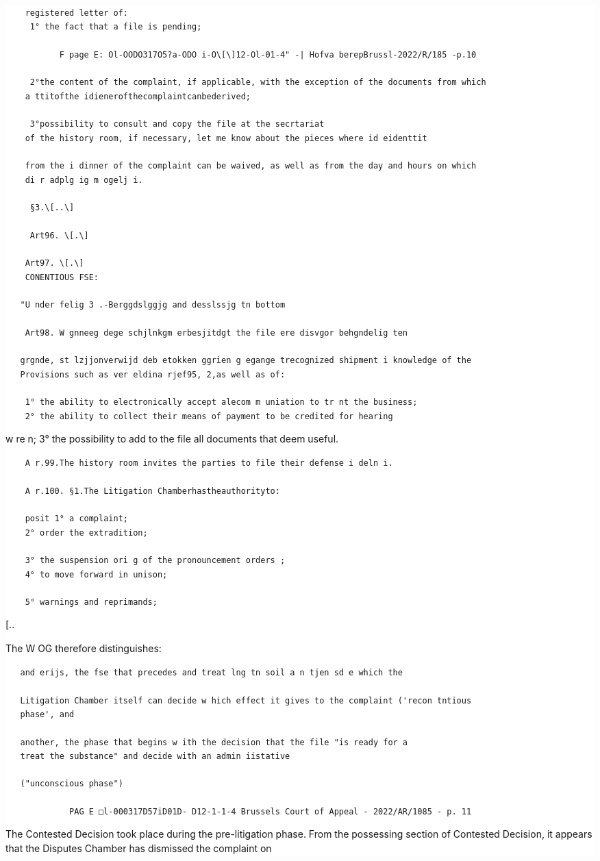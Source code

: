         registered letter of:
         1° the fact that a file is pending;

               F page E: Ol-OODO317O5?a-ODO i-O\[\]12-Ol-01-4" -| Hofva berepBrussl-2022/R/185 -p.10

         2°the content of the complaint, if applicable, with the exception of the documents from which
        a ttitofthe idienerofthecomplaintcanbederived;

         3°possibility to consult and copy the file at the secrtariat
        of the history room, if necessary, let me know about the pieces where id eidenttit

        from the i dinner of the complaint can be waived, as well as from the day and hours on which
        di r adplg ig m ogelj i.

         §3.\[..\]

         Art96. \[.\]

        Art97. \[.\]
        CONENTIOUS FSE:

       "U nder felig 3 .-Berggdslggjg and desslssjg tn bottom

        Art98. W gnneeg dege schjlnkgm erbesjitdgt the file ere disvgor behgndelig ten

       grgnde, st lzjjonverwijd deb etokken ggrien g egange trecognized shipment i knowledge of the
       Provisions such as ver eldina rjef95, 2,as well as of:

        1° the ability to electronically accept alecom m uniation to tr nt the business;
        2° the ability to collect their means of payment to be credited for hearing

w re n;
        3° the possibility to add to the file all documents that deem useful.

        A r.99.The history room invites the parties to file their defense i deln i.

        A r.100. §1.The Litigation Chamberhastheauthorityto:

        posit 1° a complaint;
        2° order the extradition;

        3° the suspension ori g of the pronouncement orders ;
        4° to move forward in unison;

        5° warnings and reprimands;
\[..

The W OG therefore distinguishes:

       and erijs, the fse that precedes and treat lng tn soil a n tjen sd e which the

       Litigation Chamber itself can decide w hich effect it gives to the complaint ('recon tntious
       phase', and

       another, the phase that begins w ith the decision that the file "is ready for a
       treat the substance" and decide with an admin iistative

       ("unconscious phase")

                 PAG E □l-000317D57iD01D- D12-1-1-4 Brussels Court of Appeal - 2022/AR/1085 - p. 11

The Contested Decision took place during the pre-litigation phase. From the possessing section
of Contested Decision, it appears that the Disputes Chamber has dismissed the complaint on
